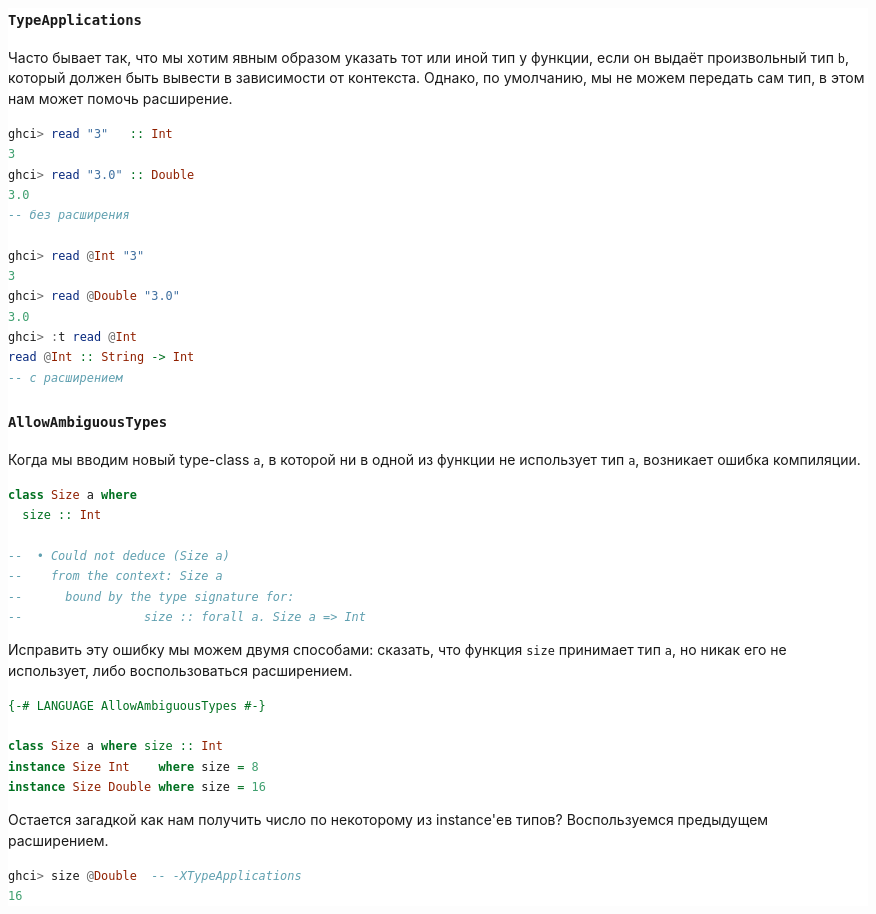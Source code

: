 ### `TypeApplications`

Часто бывает так, что мы хотим явным образом указать тот или иной тип у функции, если он выдаёт произвольный тип `b`, который должен быть вывести в зависимости от контекста. Однако, по умолчанию, мы не можем передать сам тип, в этом нам может помочь расширение.

```haskell
ghci> read "3"   :: Int
3
ghci> read "3.0" :: Double
3.0
-- без расширения

ghci> read @Int "3"
3
ghci> read @Double "3.0"
3.0
ghci> :t read @Int
read @Int :: String -> Int
-- с расширением
```

### `AllowAmbiguousTypes`

Когда мы вводим новый type-class `a`, в которой ни в одной из функции не использует тип `a`, возникает ошибка компиляции.

```haskell
class Size a where
  size :: Int

--  • Could not deduce (Size a)
--    from the context: Size a
--      bound by the type signature for:
--                 size :: forall a. Size a => Int
```

Исправить эту ошибку мы можем двумя способами: сказать, что функция `size` принимает тип `a`, но никак его не использует, либо воспользоваться расширением.

```haskell
{-# LANGUAGE AllowAmbiguousTypes #-}

class Size a where size :: Int
instance Size Int    where size = 8
instance Size Double where size = 16
```

Остается загадкой как нам получить число по некоторому из instance'ев типов? Воспользуемся предыдущем расширением.

```haskell
ghci> size @Double  -- -XTypeApplications
16
```
